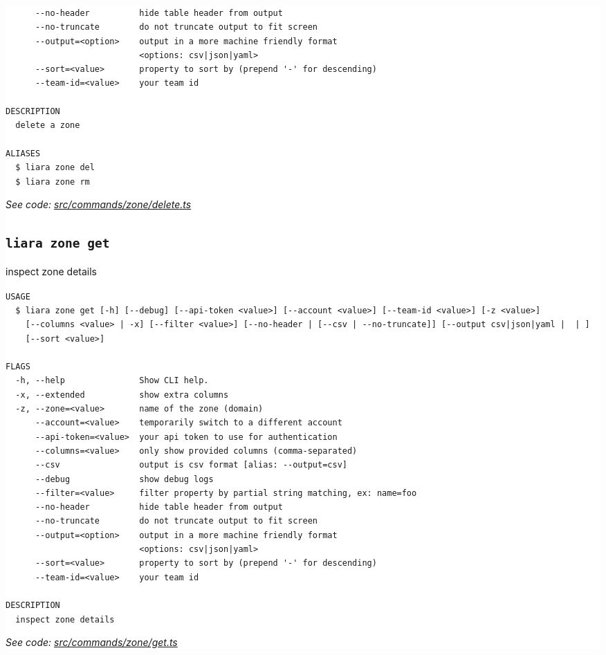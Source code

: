 ```
      --no-header          hide table header from output
      --no-truncate        do not truncate output to fit screen
      --output=<option>    output in a more machine friendly format
                           <options: csv|json|yaml>
      --sort=<value>       property to sort by (prepend '-' for descending)
      --team-id=<value>    your team id

DESCRIPTION
  delete a zone

ALIASES
  $ liara zone del
  $ liara zone rm
```

_See code: [src/commands/zone/delete.ts](https://github.com/liara-ir/liara-cli/blob/v9.1.0/src/commands/zone/delete.ts)_

## `liara zone get`

inspect zone details

```
USAGE
  $ liara zone get [-h] [--debug] [--api-token <value>] [--account <value>] [--team-id <value>] [-z <value>]
    [--columns <value> | -x] [--filter <value>] [--no-header | [--csv | --no-truncate]] [--output csv|json|yaml |  | ]
    [--sort <value>]

FLAGS
  -h, --help               Show CLI help.
  -x, --extended           show extra columns
  -z, --zone=<value>       name of the zone (domain)
      --account=<value>    temporarily switch to a different account
      --api-token=<value>  your api token to use for authentication
      --columns=<value>    only show provided columns (comma-separated)
      --csv                output is csv format [alias: --output=csv]
      --debug              show debug logs
      --filter=<value>     filter property by partial string matching, ex: name=foo
      --no-header          hide table header from output
      --no-truncate        do not truncate output to fit screen
      --output=<option>    output in a more machine friendly format
                           <options: csv|json|yaml>
      --sort=<value>       property to sort by (prepend '-' for descending)
      --team-id=<value>    your team id

DESCRIPTION
  inspect zone details
```

_See code: [src/commands/zone/get.ts](https://github.com/liara-ir/liara-cli/blob/v9.1.0/src/commands/zone/get.ts)_
